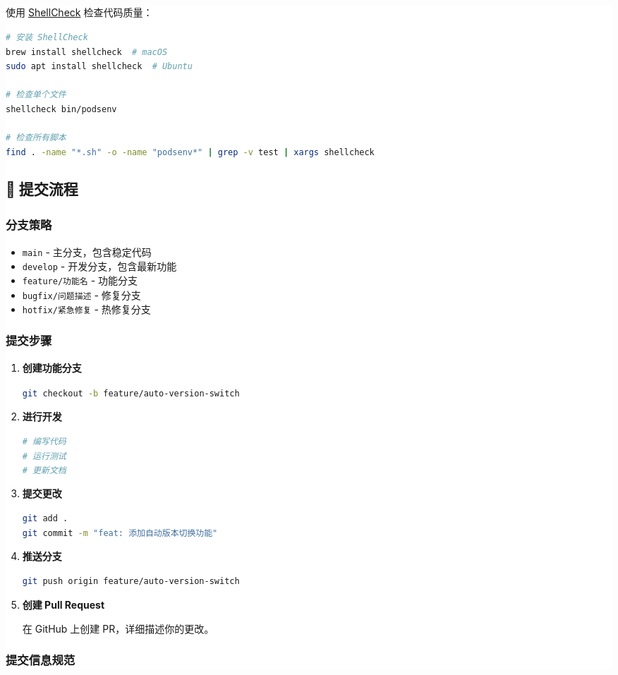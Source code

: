 使用 [ShellCheck](https://www.shellcheck.net/) 检查代码质量：

```bash
# 安装 ShellCheck
brew install shellcheck  # macOS
sudo apt install shellcheck  # Ubuntu

# 检查单个文件
shellcheck bin/podsenv

# 检查所有脚本
find . -name "*.sh" -o -name "podsenv*" | grep -v test | xargs shellcheck
```

## 🔄 提交流程

### 分支策略

- `main` - 主分支，包含稳定代码
- `develop` - 开发分支，包含最新功能
- `feature/功能名` - 功能分支
- `bugfix/问题描述` - 修复分支
- `hotfix/紧急修复` - 热修复分支

### 提交步骤

1. **创建功能分支**

   ```bash
   git checkout -b feature/auto-version-switch
   ```

2. **进行开发**

   ```bash
   # 编写代码
   # 运行测试
   # 更新文档
   ```

3. **提交更改**

   ```bash
   git add .
   git commit -m "feat: 添加自动版本切换功能"
   ```

4. **推送分支**

   ```bash
   git push origin feature/auto-version-switch
   ```

5. **创建 Pull Request**

   在 GitHub 上创建 PR，详细描述你的更改。

### 提交信息规范
